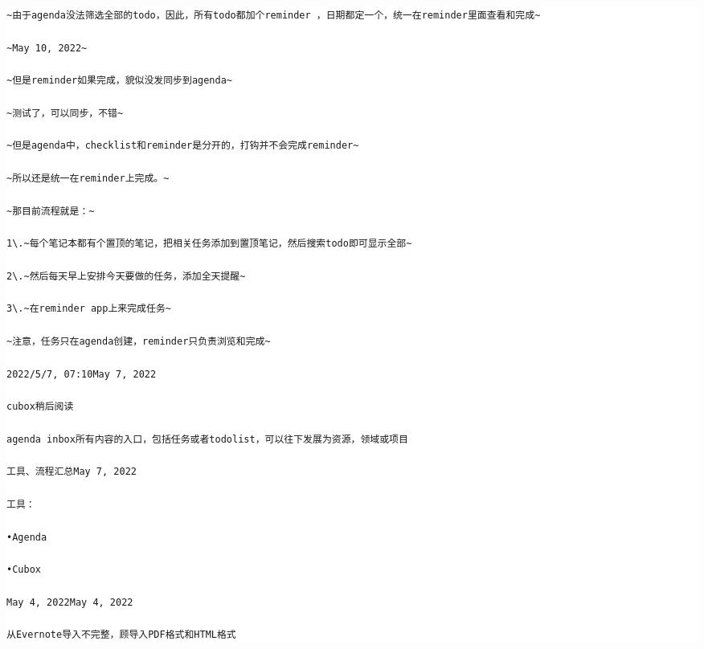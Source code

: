     ~由于agenda没法筛选全部的todo，因此，所有todo都加个reminder ，日期都定一个，统一在reminder里面查看和完成~

    ~May 10, 2022~

    ~但是reminder如果完成，貌似没发同步到agenda~

    ~测试了，可以同步，不错~

    ~但是agenda中，checklist和reminder是分开的，打钩并不会完成reminder~

    ~所以还是统一在reminder上完成。~

    ~那目前流程就是：~

    1\.~每个笔记本都有个置顶的笔记，把相关任务添加到置顶笔记，然后搜索todo即可显示全部~

    2\.~然后每天早上安排今天要做的任务，添加全天提醒~

    3\.~在reminder app上来完成任务~

    ~注意，任务只在agenda创建，reminder只负责浏览和完成~

    2022/5/7, 07:10May 7, 2022

    cubox稍后阅读

    agenda inbox所有内容的入口，包括任务或者todolist，可以往下发展为资源，领域或项目

    工具、流程汇总May 7, 2022

    工具：

    •Agenda

    •Cubox

    May 4, 2022May 4, 2022

    从Evernote导入不完整，顾导入PDF格式和HTML格式

[^4]: Jots
    CAPTURE & WRITE
    Notes
    ORGANIZE & REVISE
    Tasks
    O
    PLAN & PRIORITIZE
    O
    Calendar
    17
    000
    SCHEDULE & COMPLETE

[^5]: a
    Q Search notes
    V
    Versun v
    All notes
    JOTS
    NOTES
    May 4th, 2022
    TASKS
    CALENDAR
    Welcome, and thanks for joining us at Amplenote!
    SHORTCUTS
    Hit the ground running by getting familiar with the basics:
    \*daily-jots
    Get up to speed on composing notes and managing tasks in Amplenote: the 5-minute startup guide D.
    TAGS
    # amplenote-quick-start
    2
    O Supercharge your workflow by checking out our Top Amplenote Tips .

[^1]: 2022-08-24
[^2]: 2022-08-04 
[^3]: 使用Agenda app
[^6]: V
[^7]: V
[^8]: a
[^9]: 7 NOTES
[^10]: Notebooks
[^11]: BEic4
[^12]: 2021-04-25 NOTE
[^13]: IF PKM
[^14]: Progressive Summarization
[^15]: . tag: #Enlish #gain #Areas
[^16]: ESLpodAFTERi
[^17]: Areas
[^18]: roamresearch.com obsidian.md